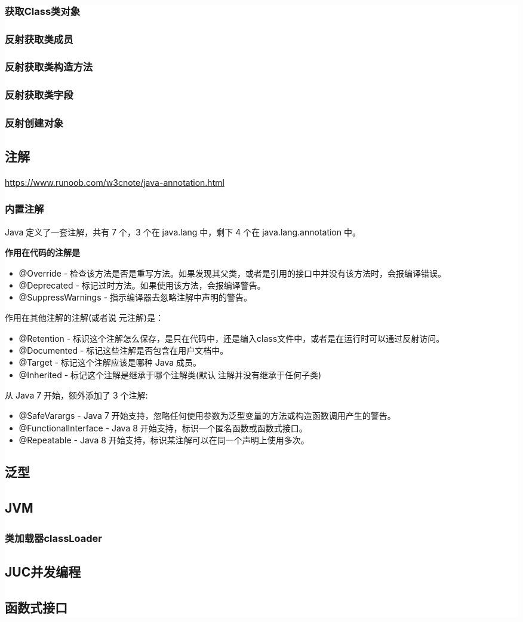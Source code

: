 ### 获取Class类对象

### 反射获取类成员

### 反射获取类构造方法

### 反射获取类字段

### 反射创建对象

## 注解

https://www.runoob.com/w3cnote/java-annotation.html

### 内置注解

Java 定义了一套注解，共有 7 个，3 个在 java.lang 中，剩下 4 个在 java.lang.annotation 中。

**作用在代码的注解是**

- @Override - 检查该方法是否是重写方法。如果发现其父类，或者是引用的接口中并没有该方法时，会报编译错误。
- @Deprecated - 标记过时方法。如果使用该方法，会报编译警告。
- @SuppressWarnings - 指示编译器去忽略注解中声明的警告。

作用在其他注解的注解(或者说 元注解)是：

- @Retention - 标识这个注解怎么保存，是只在代码中，还是编入class文件中，或者是在运行时可以通过反射访问。
- @Documented - 标记这些注解是否包含在用户文档中。
- @Target - 标记这个注解应该是哪种 Java 成员。
- @Inherited - 标记这个注解是继承于哪个注解类(默认 注解并没有继承于任何子类)

从 Java 7 开始，额外添加了 3 个注解:

- @SafeVarargs - Java 7 开始支持，忽略任何使用参数为泛型变量的方法或构造函数调用产生的警告。
- @FunctionalInterface - Java 8 开始支持，标识一个匿名函数或函数式接口。
- @Repeatable - Java 8 开始支持，标识某注解可以在同一个声明上使用多次。

## 泛型



## JVM

### 类加载器classLoader



## JUC并发编程



## 函数式接口
